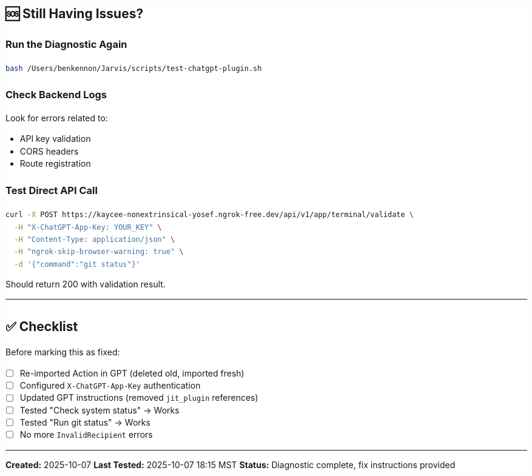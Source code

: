 ## 🆘 Still Having Issues?

### Run the Diagnostic Again

```bash
bash /Users/benkennon/Jarvis/scripts/test-chatgpt-plugin.sh
```

### Check Backend Logs

Look for errors related to:
- API key validation
- CORS headers
- Route registration

### Test Direct API Call

```bash
curl -X POST https://kaycee-nonextrinsical-yosef.ngrok-free.dev/api/v1/app/terminal/validate \
  -H "X-ChatGPT-App-Key: YOUR_KEY" \
  -H "Content-Type: application/json" \
  -H "ngrok-skip-browser-warning: true" \
  -d '{"command":"git status"}'
```

Should return 200 with validation result.

---

## ✅ Checklist

Before marking this as fixed:

- [ ] Re-imported Action in GPT (deleted old, imported fresh)
- [ ] Configured `X-ChatGPT-App-Key` authentication
- [ ] Updated GPT instructions (removed `jit_plugin` references)
- [ ] Tested "Check system status" → Works
- [ ] Tested "Run git status" → Works
- [ ] No more `InvalidRecipient` errors

---

**Created:** 2025-10-07
**Last Tested:** 2025-10-07 18:15 MST
**Status:** Diagnostic complete, fix instructions provided
